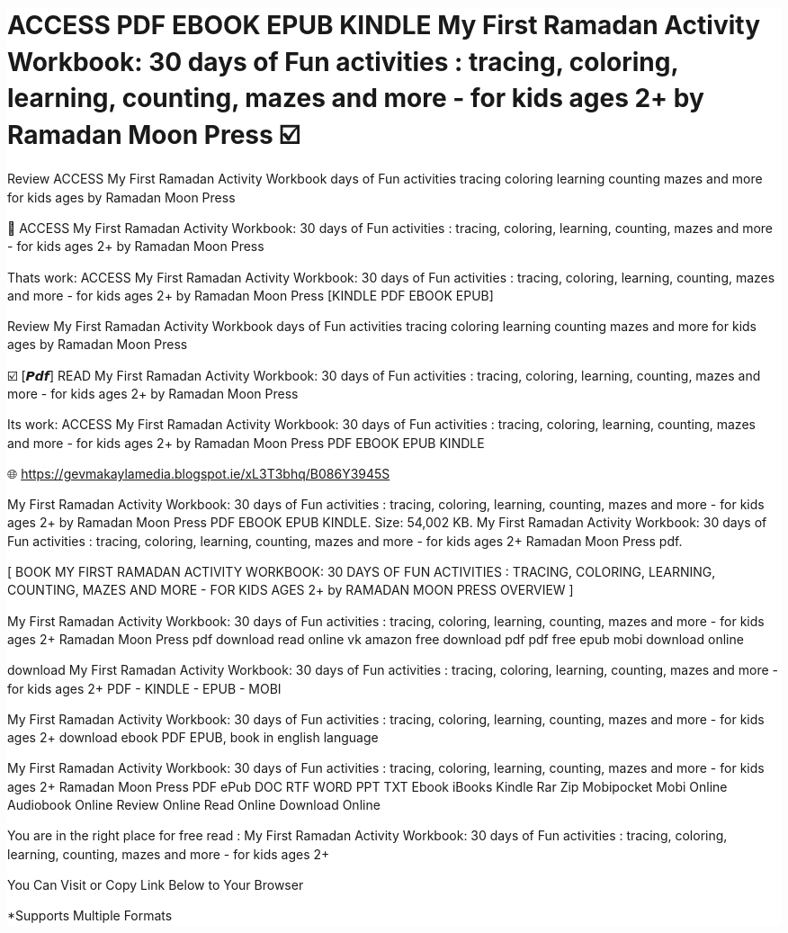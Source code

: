 # ACCESS PDF EBOOK EPUB KINDLE My First Ramadan Activity Workbook: 30 days of Fun activities : tracing, coloring, learning, counting, mazes and more - for kids ages 2+ by Ramadan Moon Press ☑️
Review ACCESS My First Ramadan Activity Workbook days of Fun activities tracing coloring learning counting mazes and more for kids ages by Ramadan Moon Press

📨 ACCESS My First Ramadan Activity Workbook: 30 days of Fun activities : tracing, coloring, learning, counting, mazes and more - for kids ages 2+ by Ramadan Moon Press

Thats work: ACCESS My First Ramadan Activity Workbook: 30 days of Fun activities : tracing, coloring, learning, counting, mazes and more - for kids ages 2+ by Ramadan Moon Press [KINDLE PDF EBOOK EPUB]


Review My First Ramadan Activity Workbook days of Fun activities tracing coloring learning counting mazes and more for kids ages by Ramadan Moon Press

☑️ [𝙋𝙙𝙛] READ My First Ramadan Activity Workbook: 30 days of Fun activities : tracing, coloring, learning, counting, mazes and more - for kids ages 2+ by Ramadan Moon Press

Its work: ACCESS My First Ramadan Activity Workbook: 30 days of Fun activities : tracing, coloring, learning, counting, mazes and more - for kids ages 2+ by Ramadan Moon Press PDF EBOOK EPUB KINDLE



🌐 https://gevmakaylamedia.blogspot.ie/xL3T3bhq/B086Y3945S



My First Ramadan Activity Workbook: 30 days of Fun activities : tracing, coloring, learning, counting, mazes and more - for kids ages 2+ by Ramadan Moon Press PDF EBOOK EPUB KINDLE. Size: 54,002 KB. My First Ramadan Activity Workbook: 30 days of Fun activities : tracing, coloring, learning, counting, mazes and more - for kids ages 2+ Ramadan Moon Press pdf.

[ BOOK MY FIRST RAMADAN ACTIVITY WORKBOOK: 30 DAYS OF FUN ACTIVITIES : TRACING, COLORING, LEARNING, COUNTING, MAZES AND MORE - FOR KIDS AGES 2+ by RAMADAN MOON PRESS OVERVIEW ]

My First Ramadan Activity Workbook: 30 days of Fun activities : tracing, coloring, learning, counting, mazes and more - for kids ages 2+ Ramadan Moon Press pdf download read online vk amazon free download pdf pdf free epub mobi download online

download My First Ramadan Activity Workbook: 30 days of Fun activities : tracing, coloring, learning, counting, mazes and more - for kids ages 2+ PDF - KINDLE - EPUB - MOBI

My First Ramadan Activity Workbook: 30 days of Fun activities : tracing, coloring, learning, counting, mazes and more - for kids ages 2+ download ebook PDF EPUB, book in english language

My First Ramadan Activity Workbook: 30 days of Fun activities : tracing, coloring, learning, counting, mazes and more - for kids ages 2+ Ramadan Moon Press PDF ePub DOC RTF WORD PPT TXT Ebook iBooks Kindle Rar Zip Mobipocket Mobi Online Audiobook Online Review Online Read Online Download Online

You are in the right place for free read : My First Ramadan Activity Workbook: 30 days of Fun activities : tracing, coloring, learning, counting, mazes and more - for kids ages 2+

You Can Visit or Copy Link Below to Your Browser

*Supports Multiple Formats
